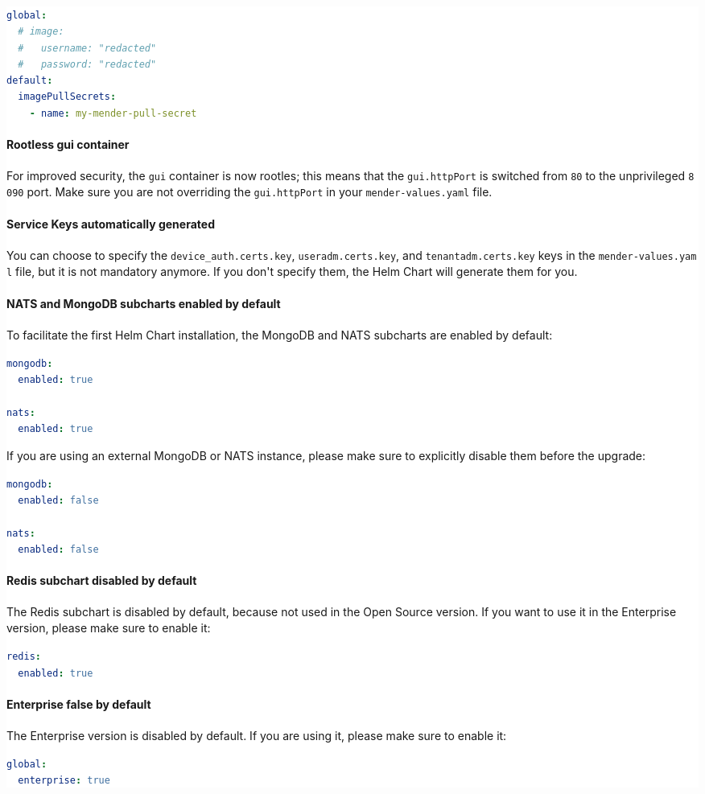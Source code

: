 ```yaml
global:
  # image:
  #   username: "redacted"
  #   password: "redacted"
default:
  imagePullSecrets:
    - name: my-mender-pull-secret
```

#### Rootless gui container
For improved security, the `gui` container is now rootles; this means that
the `gui.httpPort` is switched from `80` to the unprivileged `8090` port.
Make sure you are not overriding the `gui.httpPort` in your
`mender-values.yaml` file.

#### Service Keys automatically generated
You can choose to specify the `device_auth.certs.key`,
`useradm.certs.key`, and `tenantadm.certs.key` keys in
the `mender-values.yaml` file, but it is not mandatory anymore.
If you don't specify them, the Helm Chart will generate them for you.

#### NATS and MongoDB subcharts enabled by default
To facilitate the first Helm Chart installation, the MongoDB and NATS
subcharts are enabled by default:
```yaml
mongodb:
  enabled: true

nats:
  enabled: true
```
If you are using an external MongoDB or NATS instance, please make sure to 
explicitly disable them before the upgrade:
```yaml
mongodb:
  enabled: false

nats:
  enabled: false
```

#### Redis subchart disabled by default
The Redis subchart is disabled by default, because not used in the Open
Source version. If you want to use it in the Enterprise version, please
make sure to enable it:
```yaml
redis:
  enabled: true
```

#### Enterprise false by default
The Enterprise version is disabled by default. If you are using it, please
make sure to enable it:
```yaml
global:
  enterprise: true
```

